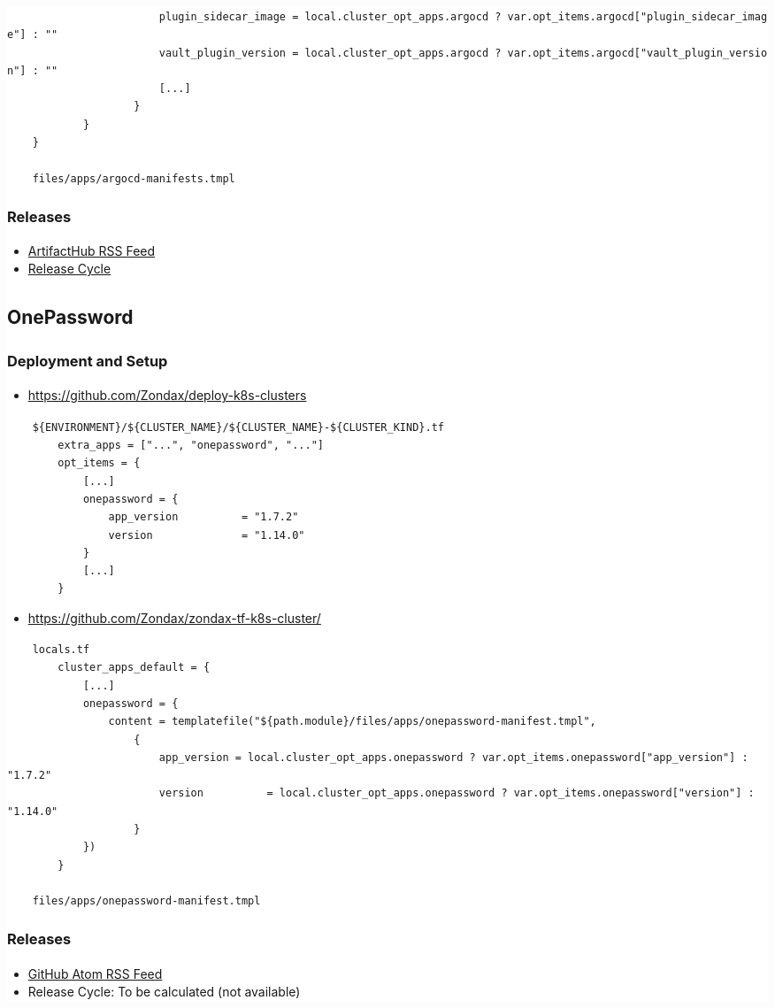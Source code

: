 ```
                        plugin_sidecar_image = local.cluster_opt_apps.argocd ? var.opt_items.argocd["plugin_sidecar_image"] : ""
                        vault_plugin_version = local.cluster_opt_apps.argocd ? var.opt_items.argocd["vault_plugin_version"] : ""
                        [...]
                    }
            }
    }

    files/apps/argocd-manifests.tmpl
```
### Releases
- [ArtifactHub RSS Feed](https://artifacthub.io/api/v1/packages/helm/argo/argo-cd/feed/rss)
- [Release Cycle](https://argo-cd.readthedocs.io/en/stable/developer-guide/release-process-and-cadence/) 


## OnePassword
### Deployment and Setup

- https://github.com/Zondax/deploy-k8s-clusters
```
    ${ENVIRONMENT}/${CLUSTER_NAME}/${CLUSTER_NAME}-${CLUSTER_KIND}.tf
        extra_apps = ["...", "onepassword", "..."]
        opt_items = {
            [...]
            onepassword = {
                app_version          = "1.7.2"
                version              = "1.14.0"
            }
            [...]
        }
```

- https://github.com/Zondax/zondax-tf-k8s-cluster/
```
    locals.tf 
        cluster_apps_default = {
            [...]
            onepassword = {
                content = templatefile("${path.module}/files/apps/onepassword-manifest.tmpl",
                    {
                        app_version = local.cluster_opt_apps.onepassword ? var.opt_items.onepassword["app_version"] : "1.7.2"
                        version          = local.cluster_opt_apps.onepassword ? var.opt_items.onepassword["version"] : "1.14.0"
                    }
            })
        }

    files/apps/onepassword-manifest.tmpl
```
### Releases
- [GitHub Atom RSS Feed](https://github.com/1Password/connect-helm-charts/releases.atom)
- Release Cycle: To be calculated (not available)
